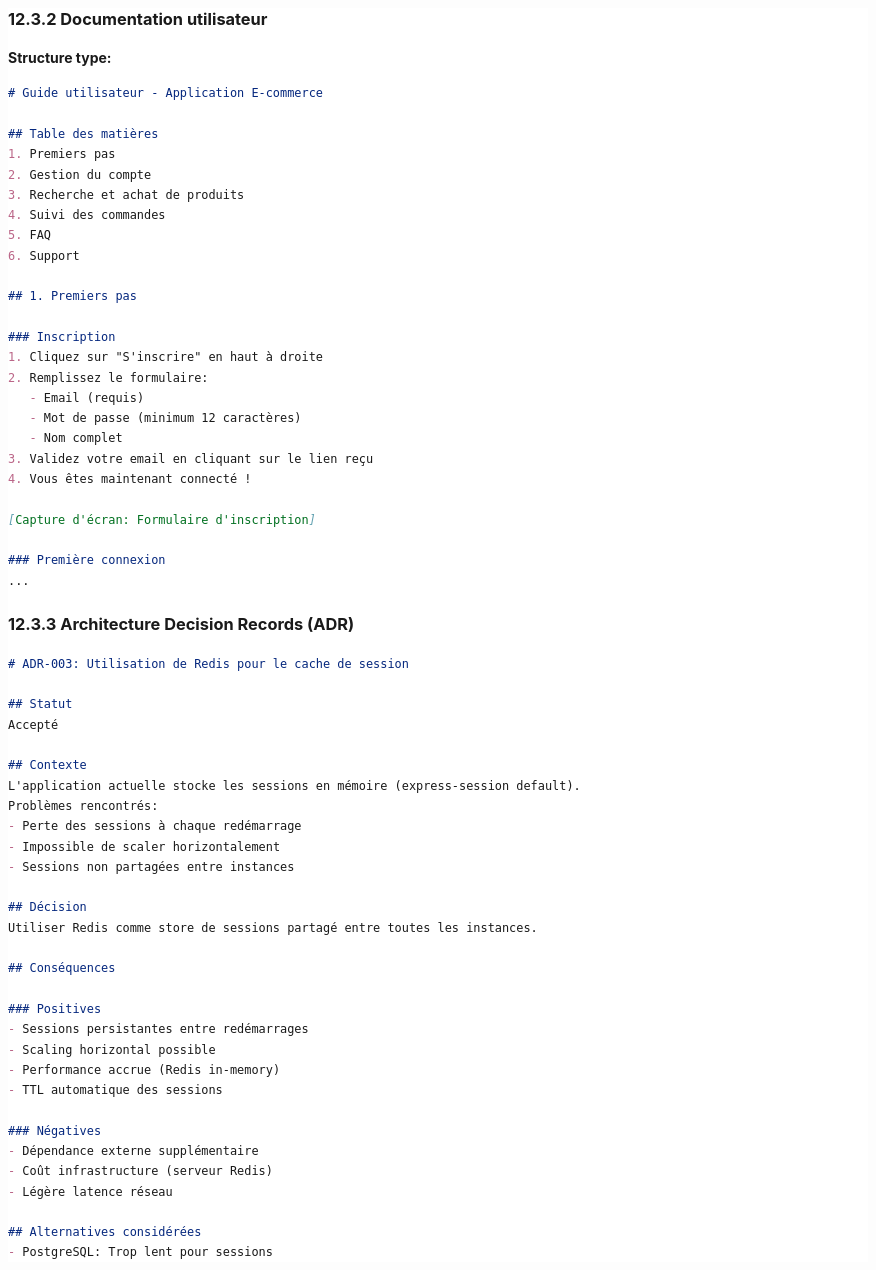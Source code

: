 ### 12.3.2 Documentation utilisateur

**Structure type:**

```markdown
# Guide utilisateur - Application E-commerce

## Table des matières
1. Premiers pas
2. Gestion du compte
3. Recherche et achat de produits
4. Suivi des commandes
5. FAQ
6. Support

## 1. Premiers pas

### Inscription
1. Cliquez sur "S'inscrire" en haut à droite
2. Remplissez le formulaire:
   - Email (requis)
   - Mot de passe (minimum 12 caractères)
   - Nom complet
3. Validez votre email en cliquant sur le lien reçu
4. Vous êtes maintenant connecté !

[Capture d'écran: Formulaire d'inscription]

### Première connexion
...
```

### 12.3.3 Architecture Decision Records (ADR)

```markdown
# ADR-003: Utilisation de Redis pour le cache de session

## Statut
Accepté

## Contexte
L'application actuelle stocke les sessions en mémoire (express-session default).
Problèmes rencontrés:
- Perte des sessions à chaque redémarrage
- Impossible de scaler horizontalement
- Sessions non partagées entre instances

## Décision
Utiliser Redis comme store de sessions partagé entre toutes les instances.

## Conséquences

### Positives
- Sessions persistantes entre redémarrages
- Scaling horizontal possible
- Performance accrue (Redis in-memory)
- TTL automatique des sessions

### Négatives
- Dépendance externe supplémentaire
- Coût infrastructure (serveur Redis)
- Légère latence réseau

## Alternatives considérées
- PostgreSQL: Trop lent pour sessions
```